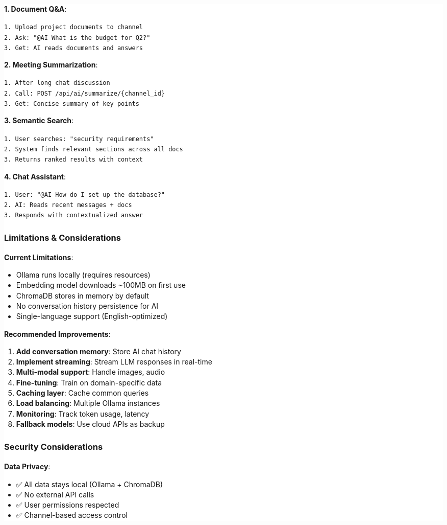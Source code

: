 **1. Document Q&A**:
```
1. Upload project documents to channel
2. Ask: "@AI What is the budget for Q2?"
3. Get: AI reads documents and answers
```

**2. Meeting Summarization**:
```
1. After long chat discussion
2. Call: POST /api/ai/summarize/{channel_id}
3. Get: Concise summary of key points
```

**3. Semantic Search**:
```
1. User searches: "security requirements"
2. System finds relevant sections across all docs
3. Returns ranked results with context
```

**4. Chat Assistant**:
```
1. User: "@AI How do I set up the database?"
2. AI: Reads recent messages + docs
3. Responds with contextualized answer
```

### Limitations & Considerations

**Current Limitations**:
- Ollama runs locally (requires resources)
- Embedding model downloads ~100MB on first use
- ChromaDB stores in memory by default
- No conversation history persistence for AI
- Single-language support (English-optimized)

**Recommended Improvements**:
1. **Add conversation memory**: Store AI chat history
2. **Implement streaming**: Stream LLM responses in real-time
3. **Multi-modal support**: Handle images, audio
4. **Fine-tuning**: Train on domain-specific data
5. **Caching layer**: Cache common queries
6. **Load balancing**: Multiple Ollama instances
7. **Monitoring**: Track token usage, latency
8. **Fallback models**: Use cloud APIs as backup

### Security Considerations

**Data Privacy**:
- ✅ All data stays local (Ollama + ChromaDB)
- ✅ No external API calls
- ✅ User permissions respected
- ✅ Channel-based access control
